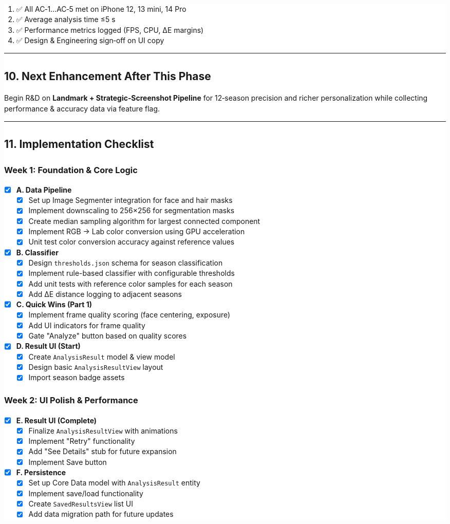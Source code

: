 1. ✅ All AC‑1…AC‑5 met on iPhone 12, 13 mini, 14 Pro  
3. ✅ Average analysis time ≤5 s  
4. ✅ Performance metrics logged (FPS, CPU, ΔE margins)  
5. ✅ Design & Engineering sign‑off on UI copy 

---

## 10. Next Enhancement After This Phase

Begin R&D on **Landmark + Strategic‑Screenshot Pipeline** for 12‑season precision and richer personalization while collecting performance & accuracy data via feature flag.

---

## 11. Implementation Checklist

### Week 1: Foundation & Core Logic
- [x] **A. Data Pipeline**
  - [x] Set up Image Segmenter integration for face and hair masks
  - [x] Implement downscaling to 256×256 for segmentation masks
  - [x] Create median sampling algorithm for largest connected component
  - [x] Implement RGB → Lab color conversion using GPU acceleration
  - [x] Unit test color conversion accuracy against reference values
  
- [x] **B. Classifier**
  - [x] Design `thresholds.json` schema for season classification
  - [x] Implement rule-based classifier with configurable thresholds
  - [x] Add unit tests with reference color samples for each season
  - [x] Add ΔE distance logging to adjacent seasons

- [x] **C. Quick Wins (Part 1)**
  - [x] Implement frame quality scoring (face centering, exposure)
  - [x] Add UI indicators for frame quality
  - [x] Gate "Analyze" button based on quality scores

- [x] **D. Result UI (Start)**
  - [x] Create `AnalysisResult` model & view model
  - [x] Design basic `AnalysisResultView` layout
  - [x] Import season badge assets

### Week 2: UI Polish & Performance
- [x] **E. Result UI (Complete)**
  - [x] Finalize `AnalysisResultView` with animations
  - [x] Implement "Retry" functionality
  - [x] Add "See Details" stub for future expansion
  - [x] Implement Save button
  
- [x] **F. Persistence**
  - [x] Set up Core Data model with `AnalysisResult` entity
  - [x] Implement save/load functionality
  - [x] Create `SavedResultsView` list UI
  - [x] Add data migration path for future updates
